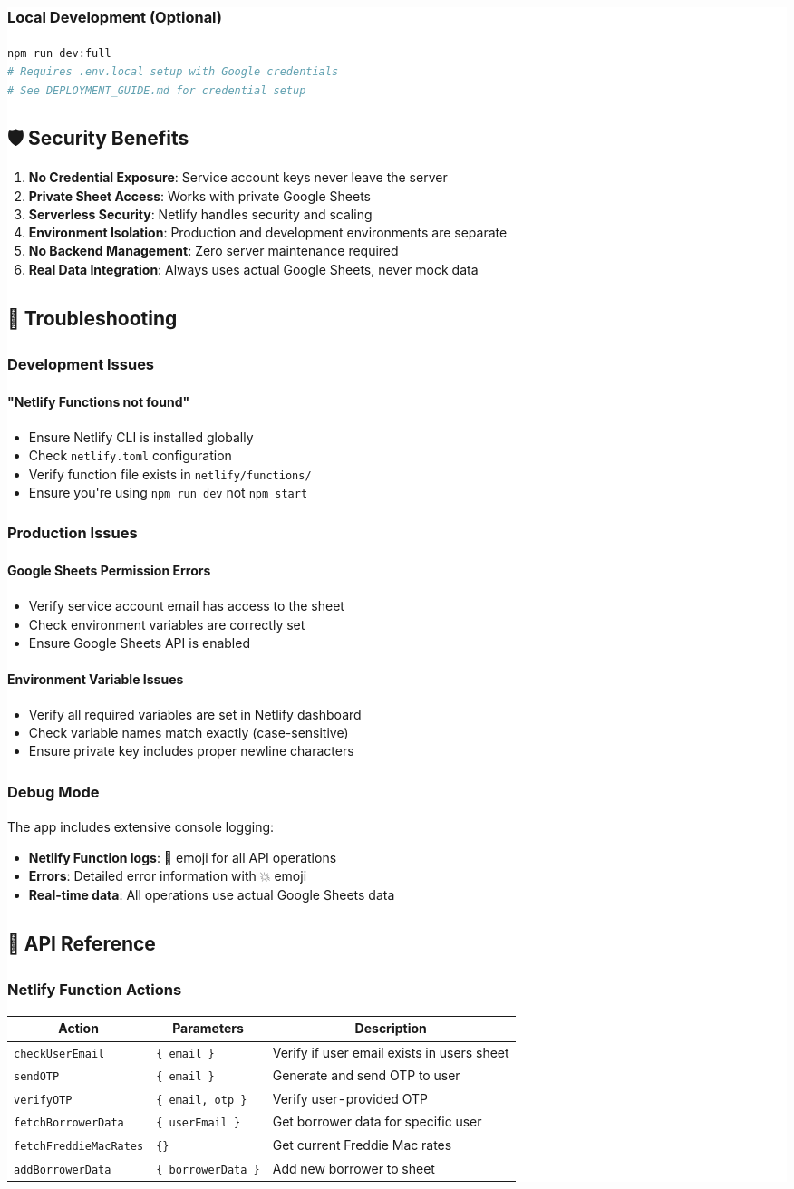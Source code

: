### **Local Development (Optional)**
```bash
npm run dev:full
# Requires .env.local setup with Google credentials
# See DEPLOYMENT_GUIDE.md for credential setup
```

## 🛡️ **Security Benefits**

1. **No Credential Exposure**: Service account keys never leave the server
2. **Private Sheet Access**: Works with private Google Sheets
3. **Serverless Security**: Netlify handles security and scaling
4. **Environment Isolation**: Production and development environments are separate
5. **No Backend Management**: Zero server maintenance required
6. **Real Data Integration**: Always uses actual Google Sheets, never mock data

## 🐛 **Troubleshooting**

### **Development Issues**

#### **"Netlify Functions not found"**
- Ensure Netlify CLI is installed globally
- Check `netlify.toml` configuration
- Verify function file exists in `netlify/functions/`
- Ensure you're using `npm run dev` not `npm start`

### **Production Issues**

#### **Google Sheets Permission Errors**
- Verify service account email has access to the sheet
- Check environment variables are correctly set
- Ensure Google Sheets API is enabled

#### **Environment Variable Issues**
- Verify all required variables are set in Netlify dashboard
- Check variable names match exactly (case-sensitive)
- Ensure private key includes proper newline characters

### **Debug Mode**
The app includes extensive console logging:
- **Netlify Function logs**: 🚀 emoji for all API operations
- **Errors**: Detailed error information with 💥 emoji
- **Real-time data**: All operations use actual Google Sheets data

## 📝 **API Reference**

### **Netlify Function Actions**

| Action | Parameters | Description |
|--------|------------|-------------|
| `checkUserEmail` | `{ email }` | Verify if user email exists in users sheet |
| `sendOTP` | `{ email }` | Generate and send OTP to user |
| `verifyOTP` | `{ email, otp }` | Verify user-provided OTP |
| `fetchBorrowerData` | `{ userEmail }` | Get borrower data for specific user |
| `fetchFreddieMacRates` | `{}` | Get current Freddie Mac rates |
| `addBorrowerData` | `{ borrowerData }` | Add new borrower to sheet |
